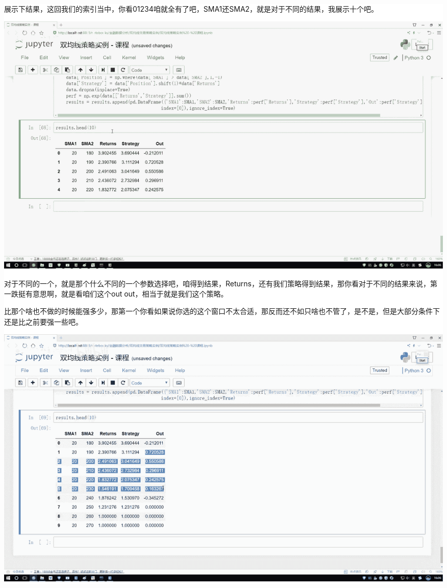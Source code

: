 展示下结果，这回我们的索引当中，你看01234咱就全有了吧，SMA1还SMA2，就是对于不同的结果，我展示十个吧。



![](img/12ab71ba21e23f56252c00416da2e718_92.png)

对于不同的一个，就是那个什么不同的一个参数选择吧，咱得到结果，Returns，还有我们策略得到结果，那你看对于不同的结果来说，第一跌挺有意思啊，就是看咱们这个out out，相当于就是我们这个策略。

比那个啥也不做的时候能强多少，那第一个你看如果说你选的这个窗口不太合适，那反而还不如只啥也不管了，是不是，但是大部分条件下还是比之前要强一些吧。



![](img/12ab71ba21e23f56252c00416da2e718_94.png)

